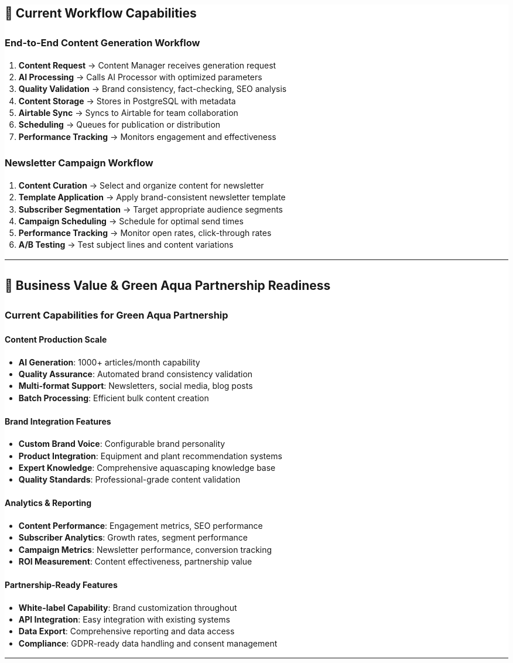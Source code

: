 
## 🔄 Current Workflow Capabilities

### End-to-End Content Generation Workflow

1. **Content Request** → Content Manager receives generation request
2. **AI Processing** → Calls AI Processor with optimized parameters
3. **Quality Validation** → Brand consistency, fact-checking, SEO analysis
4. **Content Storage** → Stores in PostgreSQL with metadata
5. **Airtable Sync** → Syncs to Airtable for team collaboration
6. **Scheduling** → Queues for publication or distribution
7. **Performance Tracking** → Monitors engagement and effectiveness

### Newsletter Campaign Workflow

1. **Content Curation** → Select and organize content for newsletter
2. **Template Application** → Apply brand-consistent newsletter template  
3. **Subscriber Segmentation** → Target appropriate audience segments
4. **Campaign Scheduling** → Schedule for optimal send times
5. **Performance Tracking** → Monitor open rates, click-through rates
6. **A/B Testing** → Test subject lines and content variations

---

## 🎯 Business Value & Green Aqua Partnership Readiness

### Current Capabilities for Green Aqua Partnership

#### Content Production Scale
- **AI Generation**: 1000+ articles/month capability
- **Quality Assurance**: Automated brand consistency validation
- **Multi-format Support**: Newsletters, social media, blog posts
- **Batch Processing**: Efficient bulk content creation

#### Brand Integration Features
- **Custom Brand Voice**: Configurable brand personality
- **Product Integration**: Equipment and plant recommendation systems
- **Expert Knowledge**: Comprehensive aquascaping knowledge base
- **Quality Standards**: Professional-grade content validation

#### Analytics & Reporting
- **Content Performance**: Engagement metrics, SEO performance
- **Subscriber Analytics**: Growth rates, segment performance  
- **Campaign Metrics**: Newsletter performance, conversion tracking
- **ROI Measurement**: Content effectiveness, partnership value

#### Partnership-Ready Features
- **White-label Capability**: Brand customization throughout
- **API Integration**: Easy integration with existing systems
- **Data Export**: Comprehensive reporting and data access
- **Compliance**: GDPR-ready data handling and consent management

---